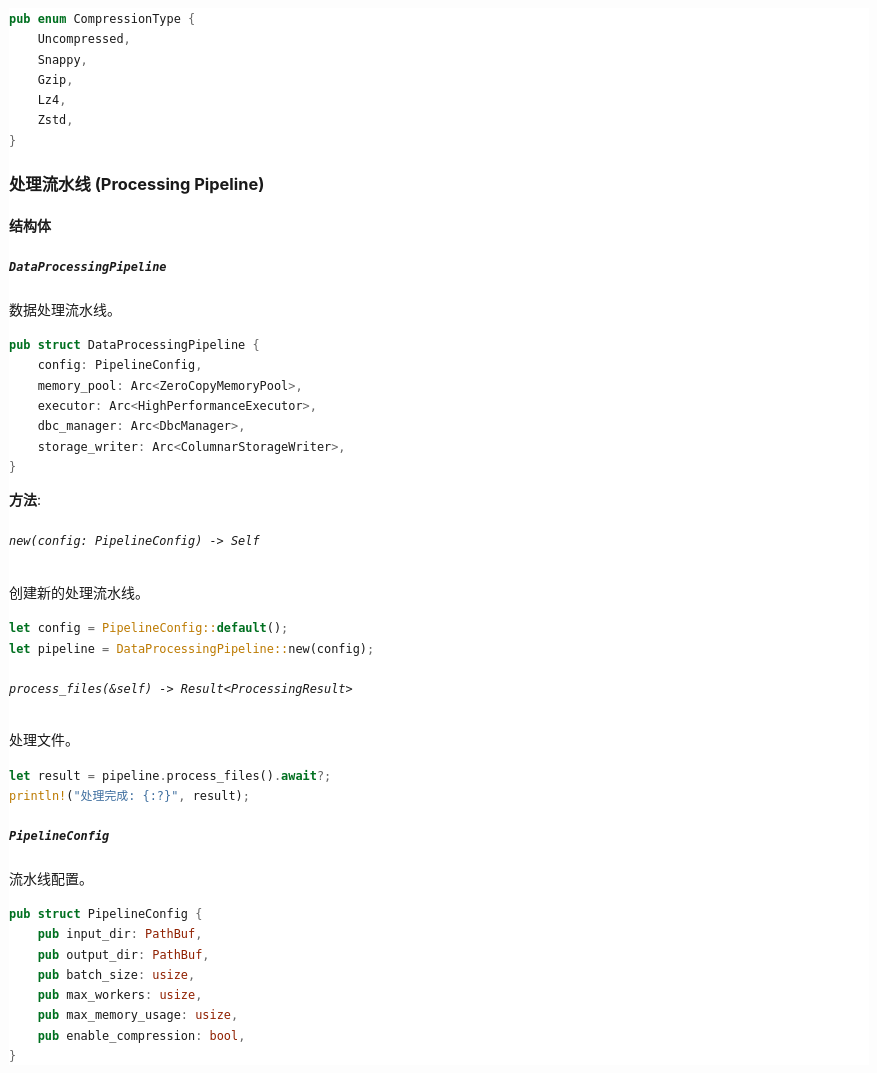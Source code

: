 ```rust
pub enum CompressionType {
    Uncompressed,
    Snappy,
    Gzip,
    Lz4,
    Zstd,
}
```

### 处理流水线 (Processing Pipeline)

#### 结构体

##### `DataProcessingPipeline`

数据处理流水线。

```rust
pub struct DataProcessingPipeline {
    config: PipelineConfig,
    memory_pool: Arc<ZeroCopyMemoryPool>,
    executor: Arc<HighPerformanceExecutor>,
    dbc_manager: Arc<DbcManager>,
    storage_writer: Arc<ColumnarStorageWriter>,
}
```

**方法**:

###### `new(config: PipelineConfig) -> Self`

创建新的处理流水线。

```rust
let config = PipelineConfig::default();
let pipeline = DataProcessingPipeline::new(config);
```

###### `process_files(&self) -> Result<ProcessingResult>`

处理文件。

```rust
let result = pipeline.process_files().await?;
println!("处理完成: {:?}", result);
```

##### `PipelineConfig`

流水线配置。

```rust
pub struct PipelineConfig {
    pub input_dir: PathBuf,
    pub output_dir: PathBuf,
    pub batch_size: usize,
    pub max_workers: usize,
    pub max_memory_usage: usize,
    pub enable_compression: bool,
}
```
